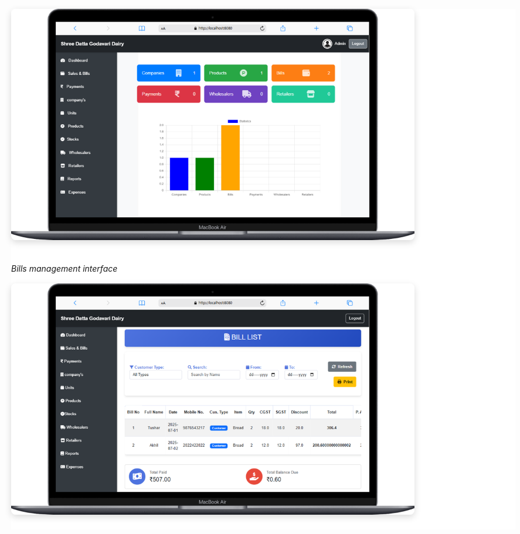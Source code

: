   <img src="Previews/Dashboard.png" alt="Dashboard" width="80%" style="border-radius: 8px; box-shadow: 0 4px 12px rgba(0,0,0,0.15); margin-bottom: 20px;" />
  
  <p><i>Bills management interface</i></p>
  <img src="Previews/Bills.png" alt="Bills Management" width="80%" style="border-radius: 8px; box-shadow: 0 4px 12px rgba(0,0,0,0.15); margin-bottom: 20px;" />
  